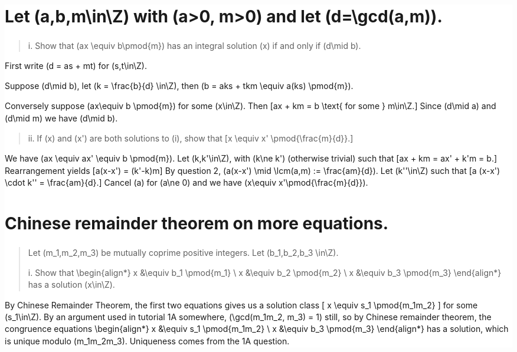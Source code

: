 # Let \(a,b,m\in\Z\) with \(a>0, m>0\) and let \(d=\gcd(a,m)\).

> i. Show that \(ax \equiv b\pmod{m}\) has an integral solution \(x\) if and only if \(d\mid b\).

First write \(d = as + mt\) for \(s,t\in\Z\).

Suppose \(d\mid b\), let \(k = \frac{b}{d} \in\Z\),
then \(b = aks + tkm \equiv a(ks) \pmod{m}\).

Conversely suppose \(ax\equiv b \pmod{m}\) for some \(x\in\Z\).
Then \[ax + km = b \text{ for some } m\in\Z.\]
Since \(d\mid a\) and \(d\mid m\) we have \(d\mid b\).

> ii. If \(x\) and \(x'\) are both solutions to (i), show that
> \[x \equiv x' \pmod{\frac{m}{d}}.\]

We have \(ax \equiv ax' \equiv b \pmod{m}\).
Let \(k,k'\in\Z\), with \(k\ne k'\) (otherwise trivial) such that
\[ax + km = ax' + k'm = b.\]
Rearrangement yields
\[a(x-x') = (k'-k)m\]
By question 2, \(a(x-x') \mid \lcm(a,m) := \frac{am}{d}\).
Let \(k''\in\Z\) such that
\[a (x-x') \cdot k'' = \frac{am}{d}.\]
Cancel \(a\) for \(a\ne 0\) and we have \(x\equiv x'\pmod{\frac{m}{d}}\).

# Chinese remainder theorem on more equations.

> Let \(m_1,m_2,m_3\) be mutually coprime positive integers.
> Let \(b_1,b_2,b_3 \in\Z\).
>
> i.  Show that \begin{align*}
    x &\equiv b_1 \pmod{m_1} \\
    x &\equiv b_2 \pmod{m_2} \\
    x &\equiv b_3 \pmod{m_3}
\end{align*}
has a solution \(x\in\Z\).

By Chinese Remainder Theorem,
the first two equations gives us a solution class
\[ x \equiv s_1 \pmod{m_1m_2} \]
for some \(s_1\in\Z\).
By an argument used in tutorial 1A somewhere, \(\gcd(m_1m_2, m_3) = 1\) still,
so by Chinese remainder theorem, the congruence equations
\begin{align*}
    x &\equiv s_1 \pmod{m_1m_2} \\
    x &\equiv b_3 \pmod{m_3}
\end{align*}
has a solution, which is unique modulo \(m_1m_2m_3\).
Uniqueness comes from the 1A question.
